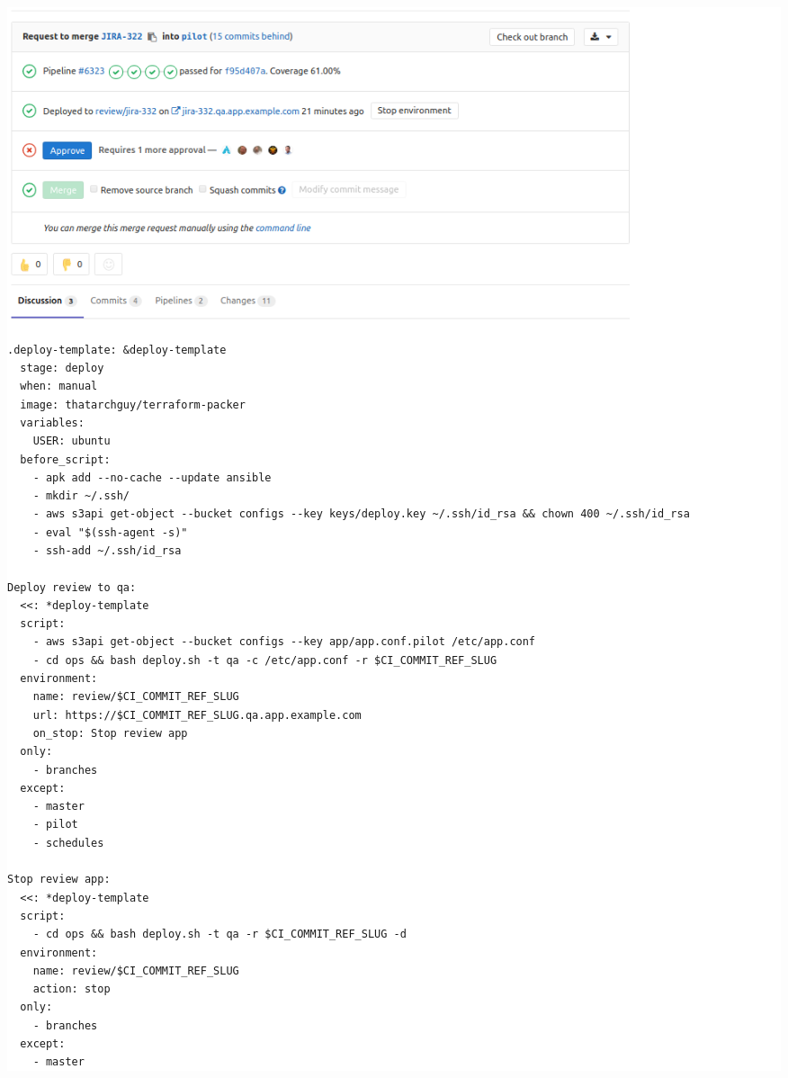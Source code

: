 <img src="/images/post_gitlab_pipelines/gitlab_deployment.png" style="width: 700px;">

```
.deploy-template: &deploy-template
  stage: deploy
  when: manual
  image: thatarchguy/terraform-packer
  variables:
    USER: ubuntu
  before_script:
    - apk add --no-cache --update ansible
    - mkdir ~/.ssh/
    - aws s3api get-object --bucket configs --key keys/deploy.key ~/.ssh/id_rsa && chown 400 ~/.ssh/id_rsa
    - eval "$(ssh-agent -s)"
    - ssh-add ~/.ssh/id_rsa

Deploy review to qa:
  <<: *deploy-template
  script:
    - aws s3api get-object --bucket configs --key app/app.conf.pilot /etc/app.conf
    - cd ops && bash deploy.sh -t qa -c /etc/app.conf -r $CI_COMMIT_REF_SLUG
  environment:
    name: review/$CI_COMMIT_REF_SLUG
    url: https://$CI_COMMIT_REF_SLUG.qa.app.example.com
    on_stop: Stop review app
  only:
    - branches
  except:
    - master
    - pilot
    - schedules

Stop review app:
  <<: *deploy-template
  script:
    - cd ops && bash deploy.sh -t qa -r $CI_COMMIT_REF_SLUG -d
  environment:
    name: review/$CI_COMMIT_REF_SLUG
    action: stop
  only:
    - branches
  except:
    - master
```